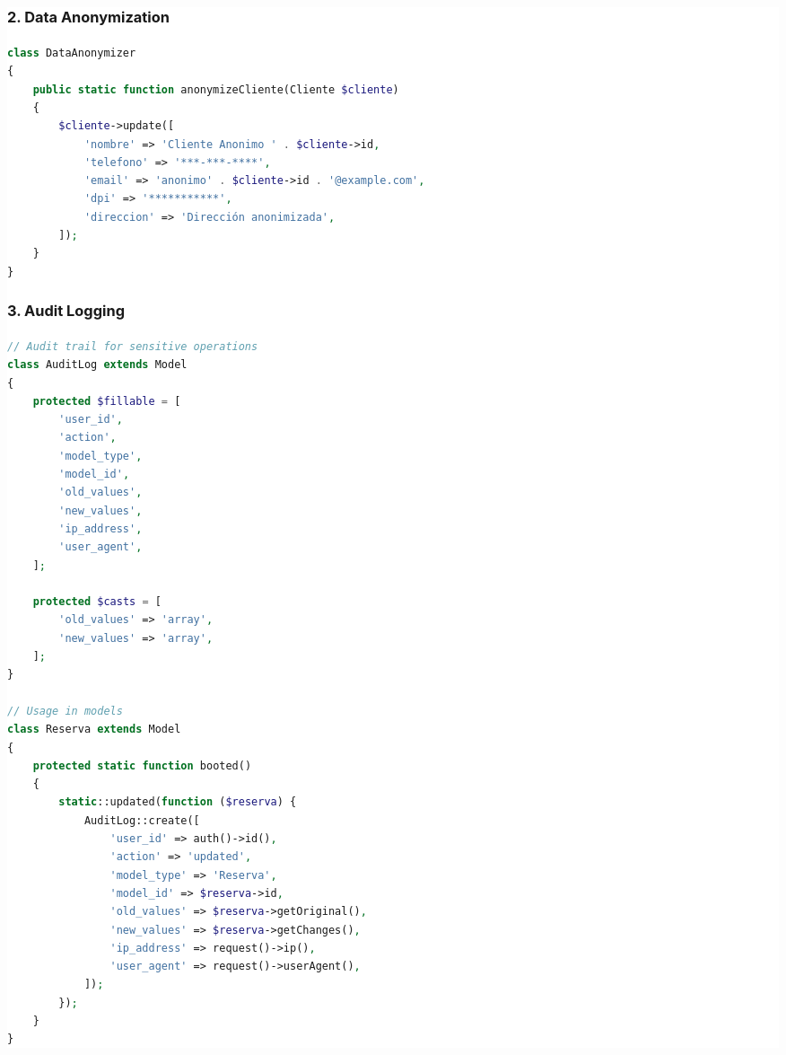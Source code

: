 ### 2. Data Anonymization

```php
class DataAnonymizer
{
    public static function anonymizeCliente(Cliente $cliente)
    {
        $cliente->update([
            'nombre' => 'Cliente Anonimo ' . $cliente->id,
            'telefono' => '***-***-****',
            'email' => 'anonimo' . $cliente->id . '@example.com',
            'dpi' => '***********',
            'direccion' => 'Dirección anonimizada',
        ]);
    }
}
```

### 3. Audit Logging

```php
// Audit trail for sensitive operations
class AuditLog extends Model
{
    protected $fillable = [
        'user_id',
        'action',
        'model_type',
        'model_id',
        'old_values',
        'new_values',
        'ip_address',
        'user_agent',
    ];

    protected $casts = [
        'old_values' => 'array',
        'new_values' => 'array',
    ];
}

// Usage in models
class Reserva extends Model
{
    protected static function booted()
    {
        static::updated(function ($reserva) {
            AuditLog::create([
                'user_id' => auth()->id(),
                'action' => 'updated',
                'model_type' => 'Reserva',
                'model_id' => $reserva->id,
                'old_values' => $reserva->getOriginal(),
                'new_values' => $reserva->getChanges(),
                'ip_address' => request()->ip(),
                'user_agent' => request()->userAgent(),
            ]);
        });
    }
}
```
